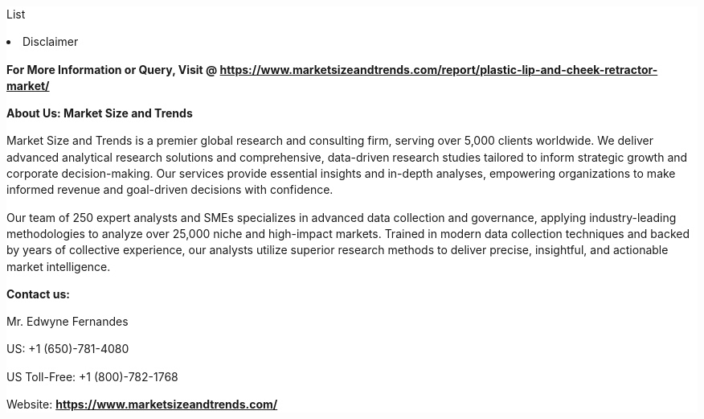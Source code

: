 List</li><li>Disclaimer</li></ul></p><p><strong>For More Information or Query, Visit @ <a href="https://www.marketsizeandtrends.com/report/plastic-lip-and-cheek-retractor-market/">https://www.marketsizeandtrends.com/report/plastic-lip-and-cheek-retractor-market/</a></strong></p><p><strong>About Us: Market Size and Trends</strong></p><p>Market Size and Trends is a premier global research and consulting firm, serving over 5,000 clients worldwide. We deliver advanced analytical research solutions and comprehensive, data-driven research studies tailored to inform strategic growth and corporate decision-making. Our services provide essential insights and in-depth analyses, empowering organizations to make informed revenue and goal-driven decisions with confidence.</p><p>Our team of 250 expert analysts and SMEs specializes in advanced data collection and governance, applying industry-leading methodologies to analyze over 25,000 niche and high-impact markets. Trained in modern data collection techniques and backed by years of collective experience, our analysts utilize superior research methods to deliver precise, insightful, and actionable market intelligence.</p><p><strong>Contact us:</strong></p><p>Mr. Edwyne Fernandes</p><p>US: +1 (650)-781-4080</p><p>US Toll-Free: +1 (800)-782-1768</p><p>Website: <strong><a href="https://www.marketsizeandtrends.com/">https://www.marketsizeandtrends.com/</a></strong></p>
